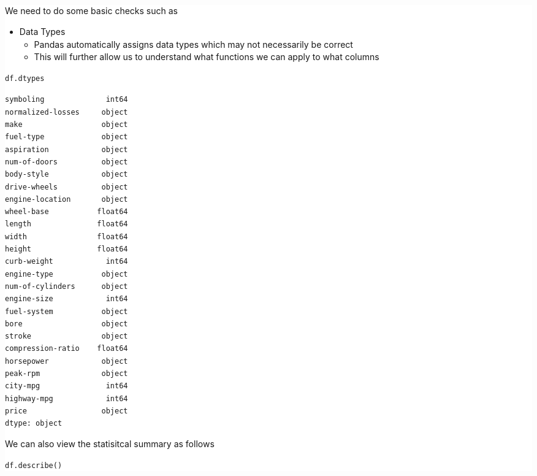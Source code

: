 We need to do some basic checks such as

- Data Types
  - Pandas automatically assigns data types which may not necessarily be correct
  - This will further allow us to understand what functions we can apply to what columns

```python
df.dtypes
```

    symboling              int64
    normalized-losses     object
    make                  object
    fuel-type             object
    aspiration            object
    num-of-doors          object
    body-style            object
    drive-wheels          object
    engine-location       object
    wheel-base           float64
    length               float64
    width                float64
    height               float64
    curb-weight            int64
    engine-type           object
    num-of-cylinders      object
    engine-size            int64
    fuel-system           object
    bore                  object
    stroke                object
    compression-ratio    float64
    horsepower            object
    peak-rpm              object
    city-mpg               int64
    highway-mpg            int64
    price                 object
    dtype: object

We can also view the statisitcal summary as follows

```python
df.describe()
```

<div>
<style scoped>
    .dataframe tbody tr th:only-of-type {
        vertical-align: middle;
    }

    .dataframe tbody tr th {
        vertical-align: top;
    }

    .dataframe thead th {
        text-align: right;
    }
